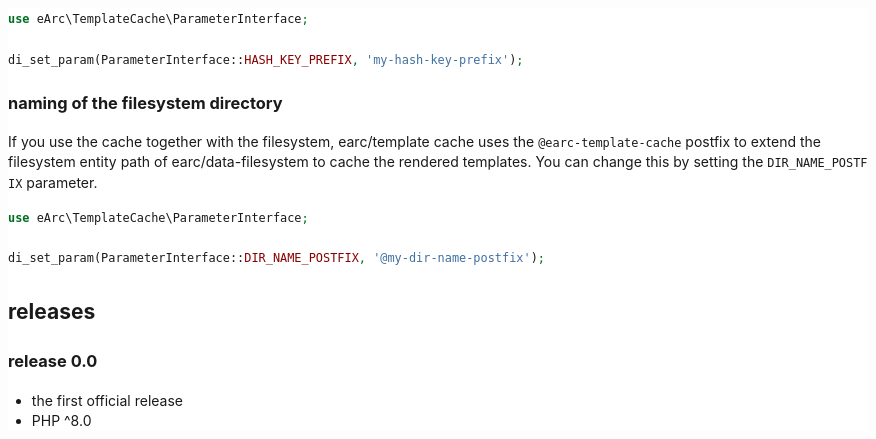 ```php
use eArc\TemplateCache\ParameterInterface;

di_set_param(ParameterInterface::HASH_KEY_PREFIX, 'my-hash-key-prefix');
```

### naming of the filesystem directory

If you use the cache together with the filesystem, earc/template cache uses the 
`@earc-template-cache` postfix to extend the filesystem entity path of 
earc/data-filesystem to cache the rendered templates. You can change this by 
setting the `DIR_NAME_POSTFIX` parameter.

```php
use eArc\TemplateCache\ParameterInterface;

di_set_param(ParameterInterface::DIR_NAME_POSTFIX, '@my-dir-name-postfix');
```

## releases

### release 0.0

* the first official release
* PHP ^8.0
